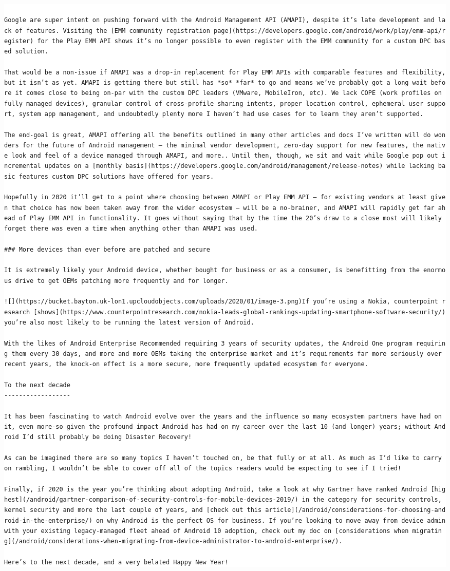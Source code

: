 ```

Google are super intent on pushing forward with the Android Management API (AMAPI), despite it’s late development and lack of features. Visiting the [EMM community registration page](https://developers.google.com/android/work/play/emm-api/register) for the Play EMM API shows it’s no longer possible to even register with the EMM community for a custom DPC based solution.

That would be a non-issue if AMAPI was a drop-in replacement for Play EMM APIs with comparable features and flexibility, but it isn’t as yet. AMAPI is getting there but still has *so* *far* to go and means we’ve probably got a long wait before it comes close to being on-par with the custom DPC leaders (VMware, MobileIron, etc). We lack COPE (work profiles on fully managed devices), granular control of cross-profile sharing intents, proper location control, ephemeral user support, system app management, and undoubtedly plenty more I haven’t had use cases for to learn they aren’t supported.

The end-goal is great, AMAPI offering all the benefits outlined in many other articles and docs I’ve written will do wonders for the future of Android management – the minimal vendor development, zero-day support for new features, the native look and feel of a device managed through AMAPI, and more.. Until then, though, we sit and wait while Google pop out incremental updates on a [monthly basis](https://developers.google.com/android/management/release-notes) while lacking basic features custom DPC solutions have offered for years.

Hopefully in 2020 it’ll get to a point where choosing between AMAPI or Play EMM API – for existing vendors at least given that choice has now been taken away from the wider ecosystem – will be a no-brainer, and AMAPI will rapidly get far ahead of Play EMM API in functionality. It goes without saying that by the time the 20’s draw to a close most will likely forget there was even a time when anything other than AMAPI was used.

### More devices than ever before are patched and secure

It is extremely likely your Android device, whether bought for business or as a consumer, is benefitting from the enormous drive to get OEMs patching more frequently and for longer.

![](https://bucket.bayton.uk-lon1.upcloudobjects.com/uploads/2020/01/image-3.png)If you’re using a Nokia, counterpoint research [shows](https://www.counterpointresearch.com/nokia-leads-global-rankings-updating-smartphone-software-security/) you’re also most likely to be running the latest version of Android.

With the likes of Android Enterprise Recommended requiring 3 years of security updates, the Android One program requiring them every 30 days, and more and more OEMs taking the enterprise market and it’s requirements far more seriously over recent years, the knock-on effect is a more secure, more frequently updated ecosystem for everyone.

To the next decade
------------------

It has been fascinating to watch Android evolve over the years and the influence so many ecosystem partners have had on it, even more-so given the profound impact Android has had on my career over the last 10 (and longer) years; without Android I’d still probably be doing Disaster Recovery!

As can be imagined there are so many topics I haven’t touched on, be that fully or at all. As much as I’d like to carry on rambling, I wouldn’t be able to cover off all of the topics readers would be expecting to see if I tried!

Finally, if 2020 is the year you’re thinking about adopting Android, take a look at why Gartner have ranked Android [highest](/android/gartner-comparison-of-security-controls-for-mobile-devices-2019/) in the category for security controls, kernel security and more the last couple of years, and [check out this article](/android/considerations-for-choosing-android-in-the-enterprise/) on why Android is the perfect OS for business. If you’re looking to move away from device admin with your existing legacy-managed fleet ahead of Android 10 adoption, check out my doc on [considerations when migrating](/android/considerations-when-migrating-from-device-administrator-to-android-enterprise/).

Here’s to the next decade, and a very belated Happy New Year!